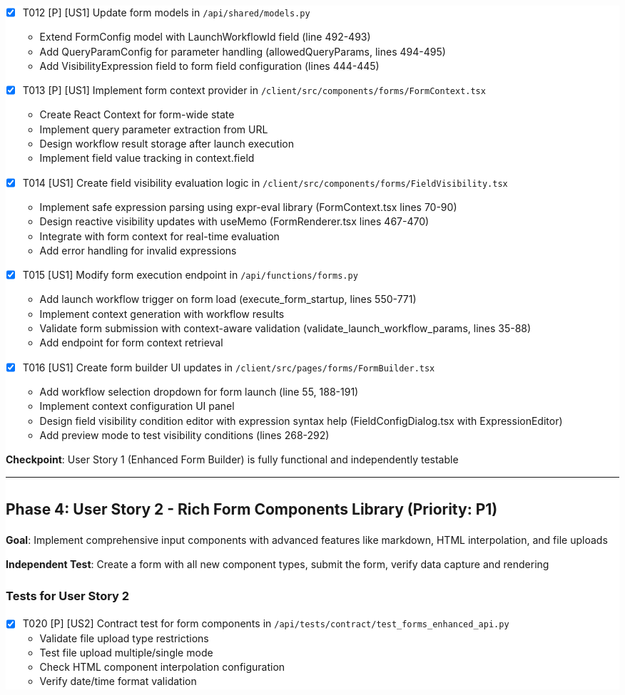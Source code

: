 - [X] T012 [P] [US1] Update form models in `/api/shared/models.py`
  - Extend FormConfig model with LaunchWorkflowId field (line 492-493)
  - Add QueryParamConfig for parameter handling (allowedQueryParams, lines 494-495)
  - Add VisibilityExpression field to form field configuration (lines 444-445)

- [X] T013 [P] [US1] Implement form context provider in `/client/src/components/forms/FormContext.tsx`
  - Create React Context for form-wide state
  - Implement query parameter extraction from URL
  - Design workflow result storage after launch execution
  - Implement field value tracking in context.field

- [X] T014 [US1] Create field visibility evaluation logic in `/client/src/components/forms/FieldVisibility.tsx`
  - Implement safe expression parsing using expr-eval library (FormContext.tsx lines 70-90)
  - Design reactive visibility updates with useMemo (FormRenderer.tsx lines 467-470)
  - Integrate with form context for real-time evaluation
  - Add error handling for invalid expressions

- [X] T015 [US1] Modify form execution endpoint in `/api/functions/forms.py`
  - Add launch workflow trigger on form load (execute_form_startup, lines 550-771)
  - Implement context generation with workflow results
  - Validate form submission with context-aware validation (validate_launch_workflow_params, lines 35-88)
  - Add endpoint for form context retrieval

- [X] T016 [US1] Create form builder UI updates in `/client/src/pages/forms/FormBuilder.tsx`
  - Add workflow selection dropdown for form launch (line 55, 188-191)
  - Implement context configuration UI panel
  - Design field visibility condition editor with expression syntax help (FieldConfigDialog.tsx with ExpressionEditor)
  - Add preview mode to test visibility conditions (lines 268-292)

**Checkpoint**: User Story 1 (Enhanced Form Builder) is fully functional and independently testable

---

## Phase 4: User Story 2 - Rich Form Components Library (Priority: P1)

**Goal**: Implement comprehensive input components with advanced features like markdown, HTML interpolation, and file uploads

**Independent Test**: Create a form with all new component types, submit the form, verify data capture and rendering

### Tests for User Story 2

- [X] T020 [P] [US2] Contract test for form components in `/api/tests/contract/test_forms_enhanced_api.py`
  - Validate file upload type restrictions
  - Test file upload multiple/single mode
  - Check HTML component interpolation configuration
  - Verify date/time format validation
